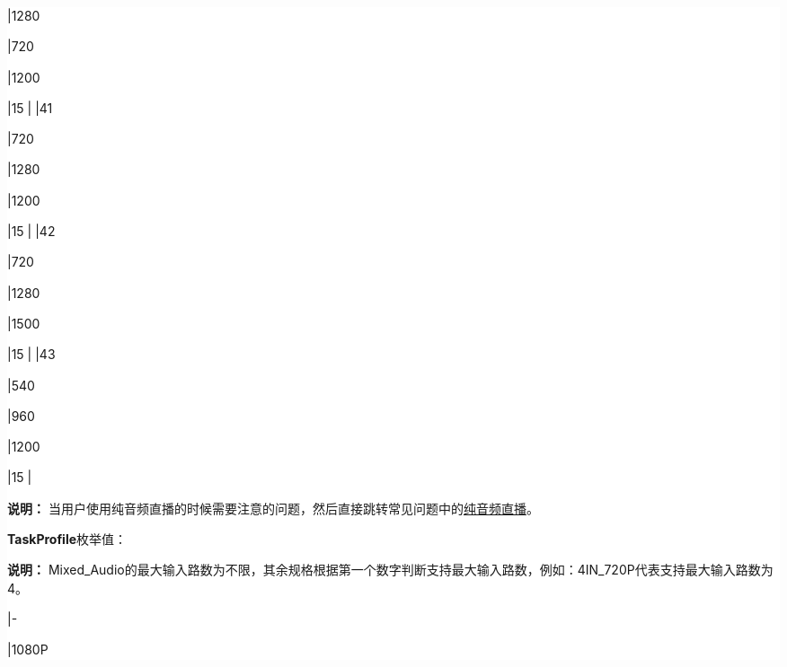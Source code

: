 |1280

|720

|1200

|15 |
|41

|720

|1280

|1200

|15 |
|42

|720

|1280

|1500

|15 |
|43

|540

|960

|1200

|15 |

**说明：** 当用户使用纯音频直播的时候需要注意的问题，然后直接跳转常见问题中的[纯音频直播](https://helpcdn.aliyun.com/document_detail/159390.html?spm=a2c4g.11174283.6.729.445a3c3d4LDYq5)。

**TaskProfile**枚举值：

**说明：** Mixed\_Audio的最大输入路数为不限，其余规格根据第一个数字判断支持最大输入路数，例如：4IN\_720P代表支持最大输入路数为4。

|-

|1080P
